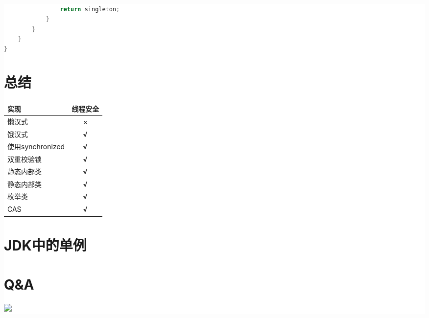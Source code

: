 ```Java
                return singleton;
            }
        }
    }
}
```

# 总结

| 实现             | 线程安全 |
| :--------------- | :------: |
| 懒汉式           |    ×     |
| 饿汉式           |    √     |
| 使用synchronized |    √     |
| 双重校验锁       |    √     |
| 静态内部类       |    √     |
| 静态内部类       |    √     |
| 枚举类           |    √     |
| CAS             |    √     |

# JDK中的单例



# Q&A

[![](https://static.segmentfault.com/v-5b1df2a7/global/img/creativecommons-cc.svg)](https://creativecommons.org/licenses/by-nc-nd/4.0/)